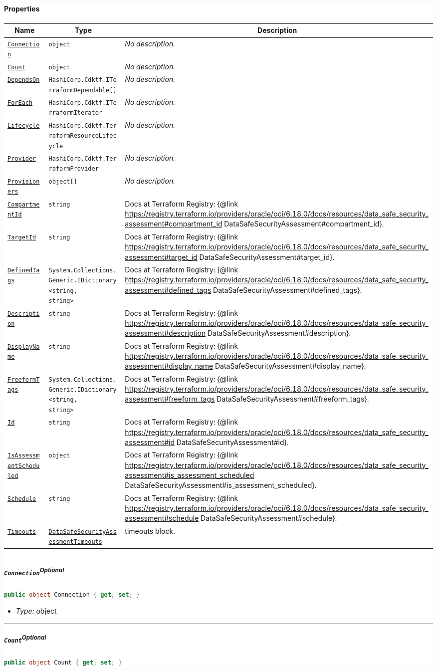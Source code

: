 #### Properties <a name="Properties" id="Properties"></a>

| **Name** | **Type** | **Description** |
| --- | --- | --- |
| <code><a href="#rhizo-co-terraform-provider-oci.dataSafeSecurityAssessment.DataSafeSecurityAssessmentConfig.property.connection">Connection</a></code> | <code>object</code> | *No description.* |
| <code><a href="#rhizo-co-terraform-provider-oci.dataSafeSecurityAssessment.DataSafeSecurityAssessmentConfig.property.count">Count</a></code> | <code>object</code> | *No description.* |
| <code><a href="#rhizo-co-terraform-provider-oci.dataSafeSecurityAssessment.DataSafeSecurityAssessmentConfig.property.dependsOn">DependsOn</a></code> | <code>HashiCorp.Cdktf.ITerraformDependable[]</code> | *No description.* |
| <code><a href="#rhizo-co-terraform-provider-oci.dataSafeSecurityAssessment.DataSafeSecurityAssessmentConfig.property.forEach">ForEach</a></code> | <code>HashiCorp.Cdktf.ITerraformIterator</code> | *No description.* |
| <code><a href="#rhizo-co-terraform-provider-oci.dataSafeSecurityAssessment.DataSafeSecurityAssessmentConfig.property.lifecycle">Lifecycle</a></code> | <code>HashiCorp.Cdktf.TerraformResourceLifecycle</code> | *No description.* |
| <code><a href="#rhizo-co-terraform-provider-oci.dataSafeSecurityAssessment.DataSafeSecurityAssessmentConfig.property.provider">Provider</a></code> | <code>HashiCorp.Cdktf.TerraformProvider</code> | *No description.* |
| <code><a href="#rhizo-co-terraform-provider-oci.dataSafeSecurityAssessment.DataSafeSecurityAssessmentConfig.property.provisioners">Provisioners</a></code> | <code>object[]</code> | *No description.* |
| <code><a href="#rhizo-co-terraform-provider-oci.dataSafeSecurityAssessment.DataSafeSecurityAssessmentConfig.property.compartmentId">CompartmentId</a></code> | <code>string</code> | Docs at Terraform Registry: {@link https://registry.terraform.io/providers/oracle/oci/6.18.0/docs/resources/data_safe_security_assessment#compartment_id DataSafeSecurityAssessment#compartment_id}. |
| <code><a href="#rhizo-co-terraform-provider-oci.dataSafeSecurityAssessment.DataSafeSecurityAssessmentConfig.property.targetId">TargetId</a></code> | <code>string</code> | Docs at Terraform Registry: {@link https://registry.terraform.io/providers/oracle/oci/6.18.0/docs/resources/data_safe_security_assessment#target_id DataSafeSecurityAssessment#target_id}. |
| <code><a href="#rhizo-co-terraform-provider-oci.dataSafeSecurityAssessment.DataSafeSecurityAssessmentConfig.property.definedTags">DefinedTags</a></code> | <code>System.Collections.Generic.IDictionary<string, string></code> | Docs at Terraform Registry: {@link https://registry.terraform.io/providers/oracle/oci/6.18.0/docs/resources/data_safe_security_assessment#defined_tags DataSafeSecurityAssessment#defined_tags}. |
| <code><a href="#rhizo-co-terraform-provider-oci.dataSafeSecurityAssessment.DataSafeSecurityAssessmentConfig.property.description">Description</a></code> | <code>string</code> | Docs at Terraform Registry: {@link https://registry.terraform.io/providers/oracle/oci/6.18.0/docs/resources/data_safe_security_assessment#description DataSafeSecurityAssessment#description}. |
| <code><a href="#rhizo-co-terraform-provider-oci.dataSafeSecurityAssessment.DataSafeSecurityAssessmentConfig.property.displayName">DisplayName</a></code> | <code>string</code> | Docs at Terraform Registry: {@link https://registry.terraform.io/providers/oracle/oci/6.18.0/docs/resources/data_safe_security_assessment#display_name DataSafeSecurityAssessment#display_name}. |
| <code><a href="#rhizo-co-terraform-provider-oci.dataSafeSecurityAssessment.DataSafeSecurityAssessmentConfig.property.freeformTags">FreeformTags</a></code> | <code>System.Collections.Generic.IDictionary<string, string></code> | Docs at Terraform Registry: {@link https://registry.terraform.io/providers/oracle/oci/6.18.0/docs/resources/data_safe_security_assessment#freeform_tags DataSafeSecurityAssessment#freeform_tags}. |
| <code><a href="#rhizo-co-terraform-provider-oci.dataSafeSecurityAssessment.DataSafeSecurityAssessmentConfig.property.id">Id</a></code> | <code>string</code> | Docs at Terraform Registry: {@link https://registry.terraform.io/providers/oracle/oci/6.18.0/docs/resources/data_safe_security_assessment#id DataSafeSecurityAssessment#id}. |
| <code><a href="#rhizo-co-terraform-provider-oci.dataSafeSecurityAssessment.DataSafeSecurityAssessmentConfig.property.isAssessmentScheduled">IsAssessmentScheduled</a></code> | <code>object</code> | Docs at Terraform Registry: {@link https://registry.terraform.io/providers/oracle/oci/6.18.0/docs/resources/data_safe_security_assessment#is_assessment_scheduled DataSafeSecurityAssessment#is_assessment_scheduled}. |
| <code><a href="#rhizo-co-terraform-provider-oci.dataSafeSecurityAssessment.DataSafeSecurityAssessmentConfig.property.schedule">Schedule</a></code> | <code>string</code> | Docs at Terraform Registry: {@link https://registry.terraform.io/providers/oracle/oci/6.18.0/docs/resources/data_safe_security_assessment#schedule DataSafeSecurityAssessment#schedule}. |
| <code><a href="#rhizo-co-terraform-provider-oci.dataSafeSecurityAssessment.DataSafeSecurityAssessmentConfig.property.timeouts">Timeouts</a></code> | <code><a href="#rhizo-co-terraform-provider-oci.dataSafeSecurityAssessment.DataSafeSecurityAssessmentTimeouts">DataSafeSecurityAssessmentTimeouts</a></code> | timeouts block. |

---

##### `Connection`<sup>Optional</sup> <a name="Connection" id="rhizo-co-terraform-provider-oci.dataSafeSecurityAssessment.DataSafeSecurityAssessmentConfig.property.connection"></a>

```csharp
public object Connection { get; set; }
```

- *Type:* object

---

##### `Count`<sup>Optional</sup> <a name="Count" id="rhizo-co-terraform-provider-oci.dataSafeSecurityAssessment.DataSafeSecurityAssessmentConfig.property.count"></a>

```csharp
public object Count { get; set; }
```
